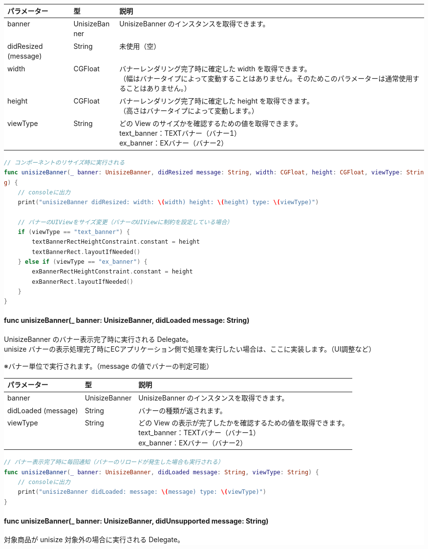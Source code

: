 | パラメーター           | 型                  | 説明                 |
| :------------------  | :------------------ | :------------------ |
| banner               | UnisizeBanner       | UnisizeBanner のインスタンスを取得できます。 |
| didResized (message) | String              | 未使用（空） |
| width                | CGFloat             | バナーレンダリング完了時に確定した width を取得できます。<br>（幅はバナータイプによって変動することはありません。そのためこのパラメーターは通常使用することはありません。） |
| height | CGFloat | バナーレンダリング完了時に確定した height を取得できます。<br>（高さはバナータイプによって変動します。） |
| viewType | String | どの View のサイズかを確認するための値を取得できます。<br>text_banner：TEXTバナー（バナー1）<br>ex_banner：EXバナー（バナー2） |
  
```swift
// コンポーネントのリサイズ時に実行される
func unisizeBanner(_ banner: UnisizeBanner, didResized message: String, width: CGFloat, height: CGFloat, viewType: String) {
    // consoleに出力
    print("unisizeBanner didResized: width: \(width) height: \(height) type: \(viewType)")
        
    // バナーのUIViewをサイズ変更（バナーのUIViewに制約を設定している場合）
    if (viewType == "text_banner") {
        textBannerRectHeightConstraint.constant = height
        textBannerRect.layoutIfNeeded()
    } else if (viewType == "ex_banner") {
        exBannerRectHeightConstraint.constant = height
        exBannerRect.layoutIfNeeded()
    }
}
 ```

#### func unisizeBanner(_ banner: UnisizeBanner, didLoaded message: String)
UnisizeBanner のバナー表示完了時に実行される Delegate。  
unisize バナーの表示処理完了時にECアプリケーション側で処理を実行したい場合は、ここに実装します。（UI調整など）  
  
※バナー単位で実行されます。（message の値でバナーの判定可能）  

| パラメーター           | 型                  | 説明                 |
| :------------------  | :------------------ | :------------------ |
| banner               | UnisizeBanner       | UnisizeBanner のインスタンスを取得できます。 |
| didLoaded (message)  | String              | バナーの種類が返されます。 |
| viewType             | String              | どの View の表示が完了したかを確認するための値を取得できます。<br>text_banner：TEXTバナー（バナー1）<br>ex_banner：EXバナー（バナー2） |


```swift
// バナー表示完了時に毎回通知（バナーのリロードが発生した場合も実行される）
func unisizeBanner(_ banner: UnisizeBanner, didLoaded message: String, viewType: String) {
    // consoleに出力
    print("unisizeBanner didLoaded: message: \(message) type: \(viewType)")
}
```

#### func unisizeBanner(_ banner: UnisizeBanner, didUnsupported message: String)
対象商品が unisize 対象外の場合に実行される Delegate。  
  
